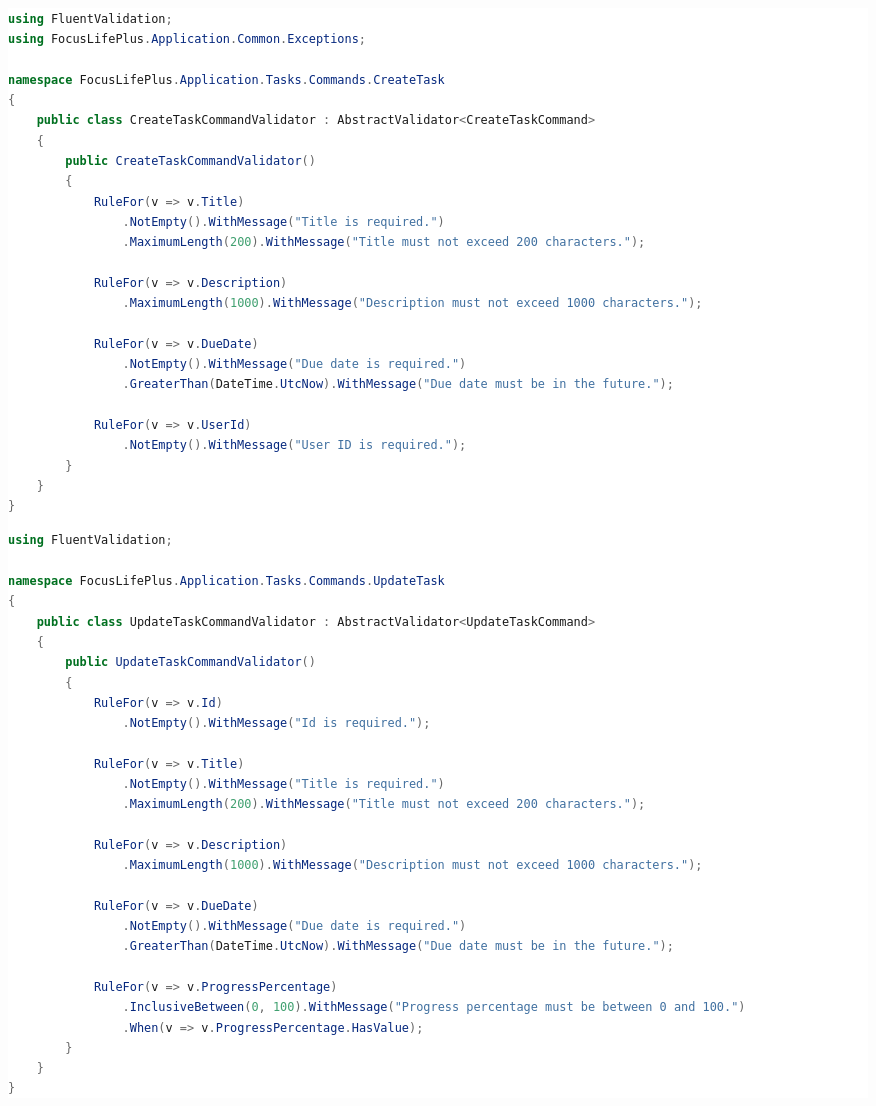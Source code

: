 




```c#:src/FocusLifePlus.Application/Tasks/Commands/CreateTask/CreateTaskCommandValidator.cs
using FluentValidation;
using FocusLifePlus.Application.Common.Exceptions;

namespace FocusLifePlus.Application.Tasks.Commands.CreateTask
{
    public class CreateTaskCommandValidator : AbstractValidator<CreateTaskCommand>
    {
        public CreateTaskCommandValidator()
        {
            RuleFor(v => v.Title)
                .NotEmpty().WithMessage("Title is required.")
                .MaximumLength(200).WithMessage("Title must not exceed 200 characters.");

            RuleFor(v => v.Description)
                .MaximumLength(1000).WithMessage("Description must not exceed 1000 characters.");

            RuleFor(v => v.DueDate)
                .NotEmpty().WithMessage("Due date is required.")
                .GreaterThan(DateTime.UtcNow).WithMessage("Due date must be in the future.");

            RuleFor(v => v.UserId)
                .NotEmpty().WithMessage("User ID is required.");
        }
    }
}
```

```c#:src/FocusLifePlus.Application/Tasks/Commands/UpdateTask/UpdateTaskCommandValidator.cs
using FluentValidation;

namespace FocusLifePlus.Application.Tasks.Commands.UpdateTask
{
    public class UpdateTaskCommandValidator : AbstractValidator<UpdateTaskCommand>
    {
        public UpdateTaskCommandValidator()
        {
            RuleFor(v => v.Id)
                .NotEmpty().WithMessage("Id is required.");

            RuleFor(v => v.Title)
                .NotEmpty().WithMessage("Title is required.")
                .MaximumLength(200).WithMessage("Title must not exceed 200 characters.");

            RuleFor(v => v.Description)
                .MaximumLength(1000).WithMessage("Description must not exceed 1000 characters.");

            RuleFor(v => v.DueDate)
                .NotEmpty().WithMessage("Due date is required.")
                .GreaterThan(DateTime.UtcNow).WithMessage("Due date must be in the future.");

            RuleFor(v => v.ProgressPercentage)
                .InclusiveBetween(0, 100).WithMessage("Progress percentage must be between 0 and 100.")
                .When(v => v.ProgressPercentage.HasValue);
        }
    }
}
```
